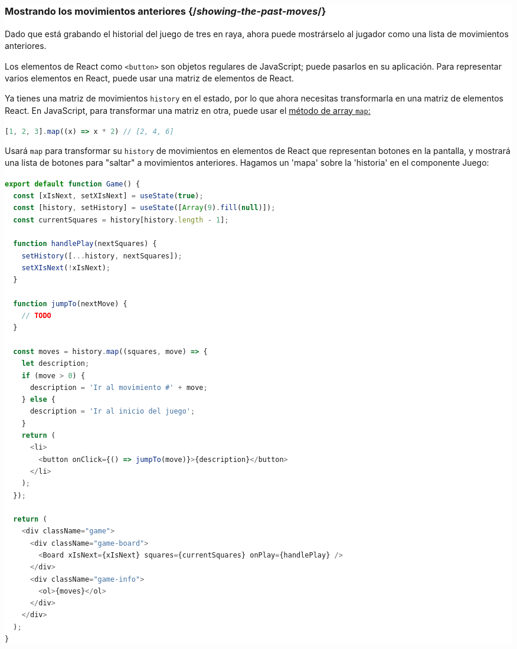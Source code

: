 ### Mostrando los movimientos anteriores {/*showing-the-past-moves*/}

Dado que está grabando el historial del juego de tres en raya, ahora puede mostrárselo al jugador como una lista de movimientos anteriores.

Los elementos de React como `<button>` son objetos regulares de JavaScript; puede pasarlos en su aplicación. Para representar varios elementos en React, puede usar una matriz de elementos de React.

Ya tienes una matriz de movimientos `history` en el estado, por lo que ahora necesitas transformarla en una matriz de elementos React. En JavaScript, para transformar una matriz en otra, puede usar el [método de array `map`:](https://developer.mozilla.org/en-US/docs/Web/JavaScript/Reference/Global_Objects/Array/map)

```jsx
[1, 2, 3].map((x) => x * 2) // [2, 4, 6]
```

Usará `map` para transformar su `history` de movimientos en elementos de React que representan botones en la pantalla, y mostrará una lista de botones para "saltar" a movimientos anteriores. Hagamos un 'mapa' sobre la 'historia' en el componente Juego:

```js {11-13,15-27,35}
export default function Game() {
  const [xIsNext, setXIsNext] = useState(true);
  const [history, setHistory] = useState([Array(9).fill(null)]);
  const currentSquares = history[history.length - 1];

  function handlePlay(nextSquares) {
    setHistory([...history, nextSquares]);
    setXIsNext(!xIsNext);
  }

  function jumpTo(nextMove) {
    // TODO
  }

  const moves = history.map((squares, move) => {
    let description;
    if (move > 0) {
      description = 'Ir al movimiento #' + move;
    } else {
      description = 'Ir al inicio del juego';
    }
    return (
      <li>
        <button onClick={() => jumpTo(move)}>{description}</button>
      </li>
    );
  });

  return (
    <div className="game">
      <div className="game-board">
        <Board xIsNext={xIsNext} squares={currentSquares} onPlay={handlePlay} />
      </div>
      <div className="game-info">
        <ol>{moves}</ol>
      </div>
    </div>
  );
}
```
